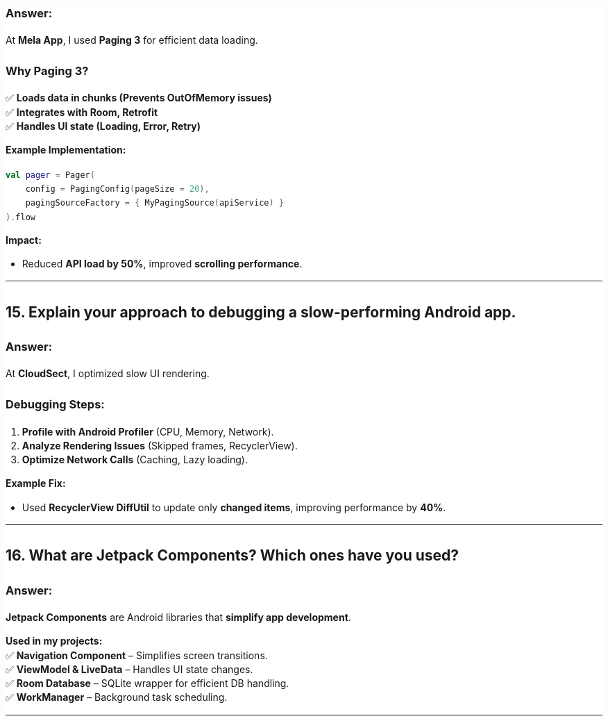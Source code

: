 ### **Answer:**  
At **Mela App**, I used **Paging 3** for efficient data loading.  

### **Why Paging 3?**  
✅ **Loads data in chunks (Prevents OutOfMemory issues)**  
✅ **Integrates with Room, Retrofit**  
✅ **Handles UI state (Loading, Error, Retry)**  

**Example Implementation:**  
```kotlin
val pager = Pager(
    config = PagingConfig(pageSize = 20),
    pagingSourceFactory = { MyPagingSource(apiService) }
).flow
```

**Impact:**  
- Reduced **API load by 50%**, improved **scrolling performance**.

---

## **15. Explain your approach to debugging a slow-performing Android app.**  

### **Answer:**  
At **CloudSect**, I optimized slow UI rendering.  

### **Debugging Steps:**  
1. **Profile with Android Profiler** (CPU, Memory, Network).  
2. **Analyze Rendering Issues** (Skipped frames, RecyclerView).  
3. **Optimize Network Calls** (Caching, Lazy loading).  

**Example Fix:**  
- Used **RecyclerView DiffUtil** to update only **changed items**, improving performance by **40%**.

---

## **16. What are Jetpack Components? Which ones have you used?**  

### **Answer:**  
**Jetpack Components** are Android libraries that **simplify app development**.  

**Used in my projects:**  
✅ **Navigation Component** – Simplifies screen transitions.  
✅ **ViewModel & LiveData** – Handles UI state changes.  
✅ **Room Database** – SQLite wrapper for efficient DB handling.  
✅ **WorkManager** – Background task scheduling.  

---

